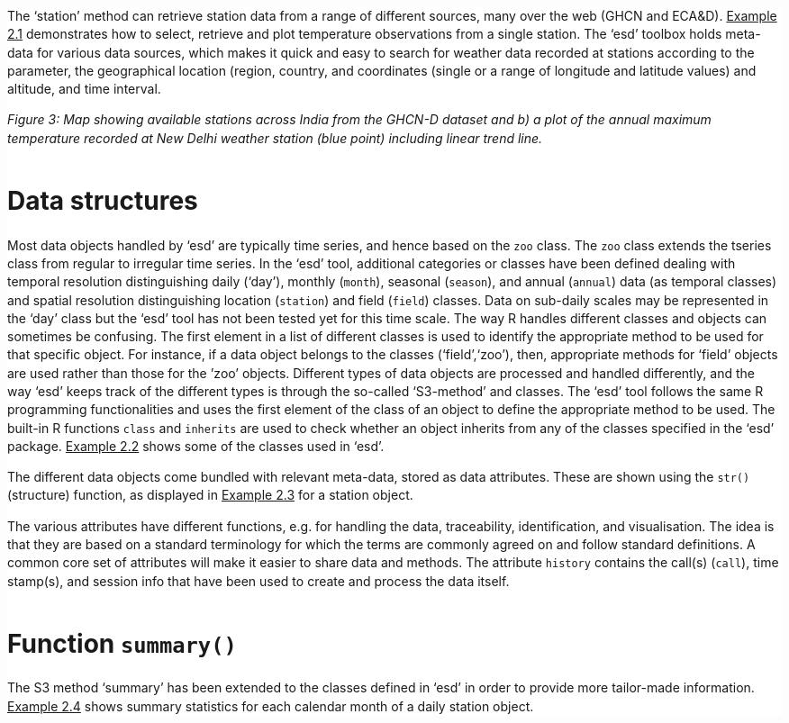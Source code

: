 
The ‘station’ method can retrieve station data from a range of different sources, many over the web (GHCN and ECA&D). [Example 2.1](https://metno.github.io/esd/examples/#example-21-on-how-to-select-weather-stations-and-retrieve-recorded-values) demonstrates how to select, retrieve and plot temperature observations from a single station. The ‘esd’ toolbox holds meta-data for various data sources, which makes it quick and easy to search for weather data recorded at stations according to the parameter, the geographical location (region, country, and coordinates (single or a range of longitude and latitude values) and altitude, and time interval.


_Figure 3: Map showing available stations across India from the GHCN-D dataset and b) a plot of the annual maximum temperature recorded at New Delhi weather station (blue point) including linear trend line._

# Data structures
Most data objects handled by ‘esd’ are typically time series, and hence based on the `zoo` class. The `zoo` class extends the tseries class from regular to irregular time series. In the ‘esd’ tool, additional categories or classes have been defined dealing with temporal resolution distinguishing daily (‘day’), monthly (`month`), seasonal (`season`), and annual (`annual`) data (as temporal classes) and spatial resolution distinguishing location (`station`) and field 
(`field`) classes.
Data on sub-daily scales may be represented in the ‘day’ class but the ‘esd’ tool has not been tested yet for this time scale. The way R handles different classes and objects can sometimes be confusing. The first element in a list of different classes is used to identify the appropriate method to be used for that specific object. For instance, if a data object belongs to the classes (‘field’,‘zoo’), then, appropriate methods for ‘field’ objects are used rather than those for
the ’zoo’ objects. Different types of data objects are processed and handled differently, and the way ‘esd’ keeps track of the different types is through the so-called ‘S3-method’ and classes. The ‘esd’ tool follows the same R programming functionalities and uses the first element of the class of an object to define the appropriate method to be used. The built-in R functions `class` and `inherits` are used to check whether an object inherits from any of the classes specified in the ‘esd’ package. [Example 2.2](https://metno.github.io/esd/examples/#example-22-on-the-different-esd-objects-and-clasees) shows some of the classes used in ‘esd’.

The different data objects come bundled with relevant meta-data, stored as data attributes. These are shown using the `str()` (structure) function, as displayed in [Example 2.3](https://metno.github.io/esd/examples/#example-21-on-how-to-select-weather-stations-and-retrieve-recorded-values) for a station object.

The various attributes have different functions, e.g. for handling the data, traceability, identification, and visualisation. The idea is that they are based on a standard terminology for which the terms are commonly agreed on and follow standard definitions. A common core set of attributes will make it easier to share data and methods. The attribute `history` contains the call(s) (`call`), time stamp(s), and session info that have been used to create and process the data itself.

# Function `summary()`
The S3 method ‘summary’ has been extended to the classes defined in ‘esd’ in order to provide more tailor-made information. [Example 2.4](https://metno.github.io/esd/examples/#example-24-on-how-to-load-some-data-sets-and-display-the-summary-of-statistics) shows summary statistics for each calendar month of a daily station object.
